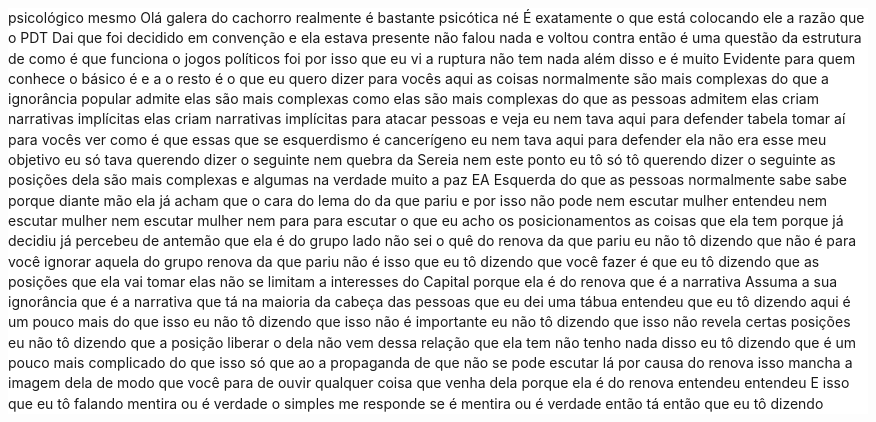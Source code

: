 psicológico mesmo Olá galera do cachorro
realmente é bastante psicótica né É
exatamente o que está colocando ele a
razão que o PDT Dai que foi decidido em
convenção e ela estava presente não
falou nada e voltou contra então é uma
questão da estrutura de como é que
funciona o jogos políticos foi por isso
que eu vi a ruptura não tem nada além
disso e é muito Evidente para quem
conhece o básico é e a o resto é o que
eu quero dizer para vocês aqui as coisas
normalmente são mais complexas do que a
ignorância popular admite elas são mais
complexas como elas são mais complexas
do que as pessoas admitem elas criam
narrativas implícitas elas criam
narrativas implícitas para atacar
pessoas e veja eu nem tava aqui para
defender tabela tomar aí para vocês ver
como é que essas que se esquerdismo é
cancerígeno eu nem tava aqui para
defender ela não era esse meu objetivo
eu só tava querendo dizer o seguinte nem
quebra da Sereia nem este ponto eu tô só
tô querendo dizer o seguinte as posições
dela são mais complexas e algumas na
verdade muito a paz EA Esquerda do que
as pessoas normalmente sabe sabe porque
diante mão ela já acham que o cara do
lema do da que pariu e por isso não
pode nem escutar mulher entendeu nem
escutar mulher nem escutar mulher nem
para para escutar o que eu acho os
posicionamentos as coisas que ela tem
porque já decidiu já percebeu de antemão
que ela é do grupo lado não sei o quê do
renova da que pariu eu não tô
dizendo que não é para você ignorar
aquela do grupo renova da que pariu
não é isso que eu tô dizendo que você
fazer é que eu tô dizendo que as
posições que ela vai tomar elas não se
limitam a interesses do Capital porque
ela é do renova que é a narrativa Assuma
a sua ignorância que é a narrativa que
tá na maioria da cabeça das pessoas que
eu dei uma tábua entendeu que eu tô
dizendo aqui é um pouco mais do que isso
eu não tô dizendo que isso não é
importante eu não tô dizendo que isso
não revela certas posições eu não tô
dizendo que a posição liberar o dela não
vem dessa relação que ela tem não tenho
nada disso eu tô dizendo que é um pouco
mais complicado do que isso só que ao a
propaganda de que não se pode escutar lá
por causa do renova isso mancha a imagem
dela de modo que você para de ouvir
qualquer coisa que venha dela porque ela
é do renova entendeu entendeu E isso que
eu tô falando mentira ou é verdade
o simples me responde se é mentira ou é
verdade então tá então que eu tô dizendo